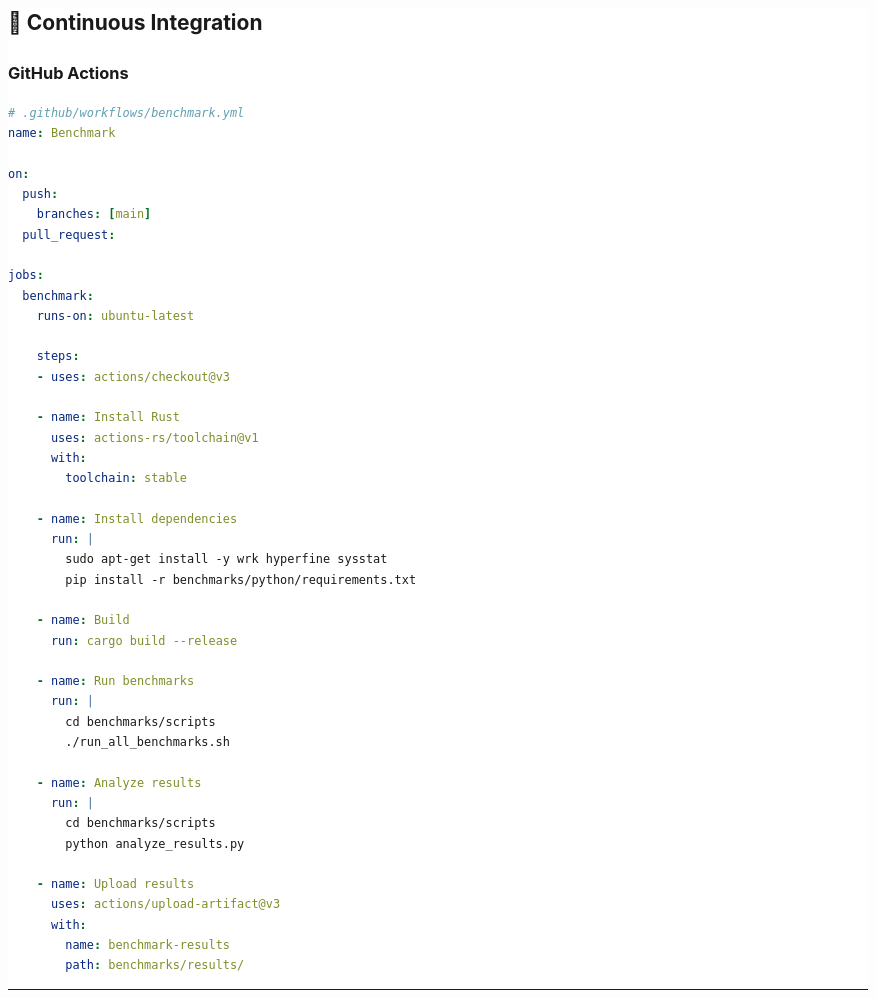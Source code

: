 
## 🔄 Continuous Integration

### GitHub Actions

```yaml
# .github/workflows/benchmark.yml
name: Benchmark

on:
  push:
    branches: [main]
  pull_request:

jobs:
  benchmark:
    runs-on: ubuntu-latest

    steps:
    - uses: actions/checkout@v3

    - name: Install Rust
      uses: actions-rs/toolchain@v1
      with:
        toolchain: stable

    - name: Install dependencies
      run: |
        sudo apt-get install -y wrk hyperfine sysstat
        pip install -r benchmarks/python/requirements.txt

    - name: Build
      run: cargo build --release

    - name: Run benchmarks
      run: |
        cd benchmarks/scripts
        ./run_all_benchmarks.sh

    - name: Analyze results
      run: |
        cd benchmarks/scripts
        python analyze_results.py

    - name: Upload results
      uses: actions/upload-artifact@v3
      with:
        name: benchmark-results
        path: benchmarks/results/
```

---